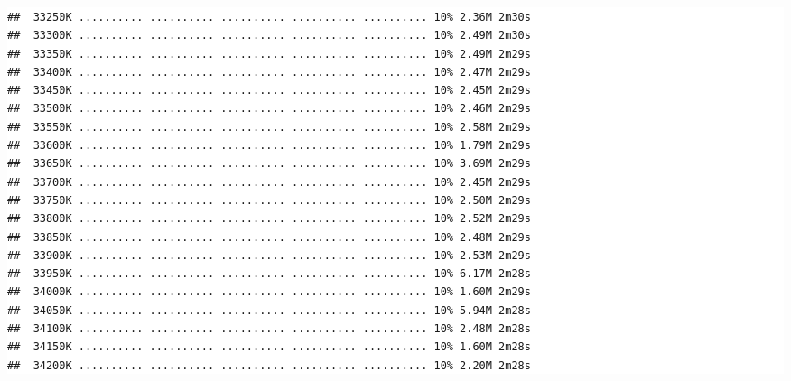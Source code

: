     ##  33250K .......... .......... .......... .......... .......... 10% 2.36M 2m30s
    ##  33300K .......... .......... .......... .......... .......... 10% 2.49M 2m30s
    ##  33350K .......... .......... .......... .......... .......... 10% 2.49M 2m29s
    ##  33400K .......... .......... .......... .......... .......... 10% 2.47M 2m29s
    ##  33450K .......... .......... .......... .......... .......... 10% 2.45M 2m29s
    ##  33500K .......... .......... .......... .......... .......... 10% 2.46M 2m29s
    ##  33550K .......... .......... .......... .......... .......... 10% 2.58M 2m29s
    ##  33600K .......... .......... .......... .......... .......... 10% 1.79M 2m29s
    ##  33650K .......... .......... .......... .......... .......... 10% 3.69M 2m29s
    ##  33700K .......... .......... .......... .......... .......... 10% 2.45M 2m29s
    ##  33750K .......... .......... .......... .......... .......... 10% 2.50M 2m29s
    ##  33800K .......... .......... .......... .......... .......... 10% 2.52M 2m29s
    ##  33850K .......... .......... .......... .......... .......... 10% 2.48M 2m29s
    ##  33900K .......... .......... .......... .......... .......... 10% 2.53M 2m29s
    ##  33950K .......... .......... .......... .......... .......... 10% 6.17M 2m28s
    ##  34000K .......... .......... .......... .......... .......... 10% 1.60M 2m29s
    ##  34050K .......... .......... .......... .......... .......... 10% 5.94M 2m28s
    ##  34100K .......... .......... .......... .......... .......... 10% 2.48M 2m28s
    ##  34150K .......... .......... .......... .......... .......... 10% 1.60M 2m28s
    ##  34200K .......... .......... .......... .......... .......... 10% 2.20M 2m28s
